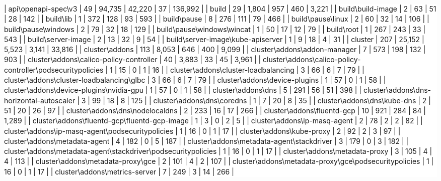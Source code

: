 | api\\openapi-spec\\v3 | 49 | 94,735 | 42,220 | 37 | 136,992 |
| build | 29 | 1,804 | 957 | 460 | 3,221 |
| build\\build-image | 2 | 63 | 51 | 28 | 142 |
| build\\lib | 1 | 372 | 128 | 93 | 593 |
| build\\pause | 8 | 276 | 111 | 79 | 466 |
| build\\pause\\linux | 2 | 60 | 32 | 14 | 106 |
| build\\pause\\windows | 2 | 79 | 32 | 18 | 129 |
| build\\pause\\windows\\wincat | 1 | 50 | 17 | 12 | 79 |
| build\\root | 1 | 267 | 243 | 33 | 543 |
| build\\server-image | 2 | 13 | 32 | 9 | 54 |
| build\\server-image\\kube-apiserver | 1 | 9 | 18 | 4 | 31 |
| cluster | 207 | 25,152 | 5,523 | 3,141 | 33,816 |
| cluster\\addons | 113 | 8,053 | 646 | 400 | 9,099 |
| cluster\\addons\\addon-manager | 7 | 573 | 198 | 132 | 903 |
| cluster\\addons\\calico-policy-controller | 40 | 3,883 | 33 | 45 | 3,961 |
| cluster\\addons\\calico-policy-controller\\podsecuritypolicies | 1 | 15 | 0 | 1 | 16 |
| cluster\\addons\\cluster-loadbalancing | 3 | 66 | 6 | 7 | 79 |
| cluster\\addons\\cluster-loadbalancing\\glbc | 3 | 66 | 6 | 7 | 79 |
| cluster\\addons\\device-plugins | 1 | 57 | 0 | 1 | 58 |
| cluster\\addons\\device-plugins\\nvidia-gpu | 1 | 57 | 0 | 1 | 58 |
| cluster\\addons\\dns | 5 | 291 | 56 | 51 | 398 |
| cluster\\addons\\dns-horizontal-autoscaler | 3 | 99 | 18 | 8 | 125 |
| cluster\\addons\\dns\\coredns | 1 | 7 | 20 | 8 | 35 |
| cluster\\addons\\dns\\kube-dns | 2 | 51 | 20 | 26 | 97 |
| cluster\\addons\\dns\\nodelocaldns | 2 | 233 | 16 | 17 | 266 |
| cluster\\addons\\fluentd-gcp | 10 | 921 | 284 | 84 | 1,289 |
| cluster\\addons\\fluentd-gcp\\fluentd-gcp-image | 1 | 3 | 0 | 2 | 5 |
| cluster\\addons\\ip-masq-agent | 2 | 78 | 2 | 2 | 82 |
| cluster\\addons\\ip-masq-agent\\podsecuritypolicies | 1 | 16 | 0 | 1 | 17 |
| cluster\\addons\\kube-proxy | 2 | 92 | 2 | 3 | 97 |
| cluster\\addons\\metadata-agent | 4 | 182 | 0 | 5 | 187 |
| cluster\\addons\\metadata-agent\\stackdriver | 3 | 179 | 0 | 3 | 182 |
| cluster\\addons\\metadata-agent\\stackdriver\\podsecuritypolicies | 1 | 16 | 0 | 1 | 17 |
| cluster\\addons\\metadata-proxy | 3 | 105 | 4 | 4 | 113 |
| cluster\\addons\\metadata-proxy\\gce | 2 | 101 | 4 | 2 | 107 |
| cluster\\addons\\metadata-proxy\\gce\\podsecuritypolicies | 1 | 16 | 0 | 1 | 17 |
| cluster\\addons\\metrics-server | 7 | 249 | 3 | 14 | 266 |